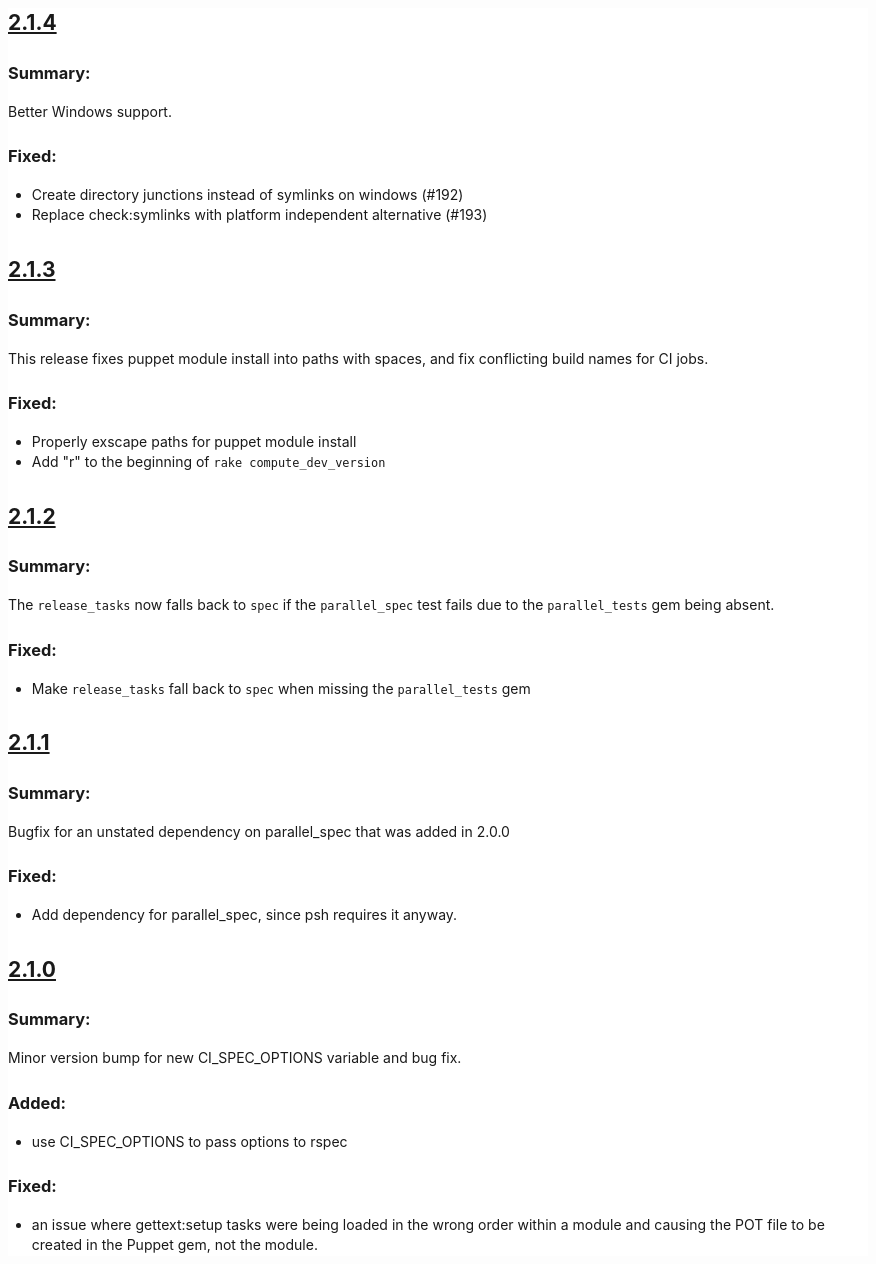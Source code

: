 ## [2.1.4]
### Summary:
Better Windows support.

### Fixed:
- Create directory junctions instead of symlinks on windows (#192)
- Replace check:symlinks with platform independent alternative (#193)

## [2.1.3]
### Summary:
This release fixes puppet module install into paths with spaces, and fix conflicting build names for CI jobs.

### Fixed:
- Properly exscape paths for puppet module install
- Add "r" to the beginning of `rake compute_dev_version`

## [2.1.2]
### Summary:
The `release_tasks` now falls back to `spec` if the `parallel_spec` test fails due to the `parallel_tests` gem being absent.

### Fixed:
- Make `release_tasks` fall back to `spec` when missing the `parallel_tests` gem

## [2.1.1]
### Summary:
Bugfix for an unstated dependency on parallel\_spec that was added in 2.0.0

### Fixed:
- Add dependency for parallel\_spec, since psh requires it anyway.

## [2.1.0]
### Summary:
Minor version bump for new CI_SPEC_OPTIONS variable and bug fix.

### Added:
- use CI_SPEC_OPTIONS to pass options to rspec

### Fixed:
- an issue where gettext:setup tasks were being loaded in the wrong order within a module and causing the POT file to be created in the Puppet gem, not the module.


[unreleased]: https://github.com/puppetlabs/puppetlabs_spec_helper/compare/v2.8.0...master
[2.8.0]: https://github.com/puppetlabs/puppetlabs_spec_helper/compare/v2.7.0...v2.8.0
[2.7.0]: https://github.com/puppetlabs/puppetlabs_spec_helper/compare/v2.6.2...v2.7.0
[2.6.2]: https://github.com/puppetlabs/puppetlabs_spec_helper/compare/v2.6.1...v2.6.2
[2.6.1]: https://github.com/puppetlabs/puppetlabs_spec_helper/compare/v2.5.1...v2.6.1
[2.5.1]: https://github.com/puppetlabs/puppetlabs_spec_helper/compare/v2.5.0...v2.5.1
[2.5.0]: https://github.com/puppetlabs/puppetlabs_spec_helper/compare/v2.4.0...v2.5.0
[2.4.0]: https://github.com/puppetlabs/puppetlabs_spec_helper/compare/v2.3.2...v2.4.0
[2.3.2]: https://github.com/puppetlabs/puppetlabs_spec_helper/compare/v2.3.1...v2.3.2
[2.3.1]: https://github.com/puppetlabs/puppetlabs_spec_helper/compare/v2.3.0...v2.3.1
[2.3.0]: https://github.com/puppetlabs/puppetlabs_spec_helper/compare/v2.2.0...v2.3.0
[2.2.0]: https://github.com/puppetlabs/puppetlabs_spec_helper/compare/v2.1.5...v2.2.0
[2.1.5]: https://github.com/puppetlabs/puppetlabs_spec_helper/compare/v2.1.4...v2.1.5
[2.1.4]: https://github.com/puppetlabs/puppetlabs_spec_helper/compare/v2.1.3...v2.1.4
[2.1.3]: https://github.com/puppetlabs/puppetlabs_spec_helper/compare/v2.1.2...v2.1.3
[2.1.2]: https://github.com/puppetlabs/puppetlabs_spec_helper/compare/v2.1.1...v2.1.2
[2.1.1]: https://github.com/puppetlabs/puppetlabs_spec_helper/compare/v2.1.0...v2.1.1
[2.1.0]: https://github.com/puppetlabs/puppetlabs_spec_helper/compare/v2.0.1...v2.1.0
[2.0.1]: https://github.com/puppetlabs/puppetlabs_spec_helper/compare/v2.0.0...v2.0.1
[2.0.0]: https://github.com/puppetlabs/puppetlabs_spec_helper/compare/v1.2.2...v2.0.0
[1.2.2]: https://github.com/puppetlabs/puppetlabs_spec_helper/compare/v1.2.1...v1.2.2
[1.2.1]: https://github.com/puppetlabs/puppetlabs_spec_helper/compare/1.2.0...v1.2.1
[1.2.0]: https://github.com/puppetlabs/puppetlabs_spec_helper/compare/1.1.1...1.2.0
[1.1.1]: https://github.com/puppetlabs/puppetlabs_spec_helper/compare/1.1.0...1.1.1
[1.1.0]: https://github.com/puppetlabs/puppetlabs_spec_helper/compare/1.0.1...1.1.0
[1.0.1]: https://github.com/puppetlabs/puppetlabs_spec_helper/compare/1.0.0...1.0.1
[1.0.0]: https://github.com/puppetlabs/puppetlabs_spec_helper/compare/0.10.3...1.0.0
[0.10.3]: https://github.com/puppetlabs/puppetlabs_spec_helper/compare/0.10.2...0.10.3
[0.10.2]: https://github.com/puppetlabs/puppetlabs_spec_helper/compare/0.10.1...0.10.2
[0.10.1]: https://github.com/puppetlabs/puppetlabs_spec_helper/compare/0.10.0...0.10.1
[0.10.0]: https://github.com/puppetlabs/puppetlabs_spec_helper/compare/0.9.1...0.10.0
[0.9.1]: https://github.com/puppetlabs/puppetlabs_spec_helper/compare/0.9.0...0.9.1
[0.9.0]: https://github.com/puppetlabs/puppetlabs_spec_helper/compare/0.8.2...0.9.0
[0.8.2]: https://github.com/puppetlabs/puppetlabs_spec_helper/compare/0.8.1...0.8.2
[0.8.1]: https://github.com/puppetlabs/puppetlabs_spec_helper/compare/0.8.0...0.8.1
[0.8.0]: https://github.com/puppetlabs/puppetlabs_spec_helper/compare/0.7.0...0.8.0
[0.7.0]: https://github.com/puppetlabs/puppetlabs_spec_helper/compare/0.6.0...0.7.0
[0.6.0]: https://github.com/puppetlabs/puppetlabs_spec_helper/compare/0.5.2...0.6.0
[0.5.2]: https://github.com/puppetlabs/puppetlabs_spec_helper/compare/0.5.1...0.5.2
[0.5.1]: https://github.com/puppetlabs/puppetlabs_spec_helper/compare/0.5.0...0.5.1
[0.5.0]: https://github.com/puppetlabs/puppetlabs_spec_helper/compare/0.4.1...0.5.0
[0.4.1]: https://github.com/puppetlabs/puppetlabs_spec_helper/compare/0.4.0...0.4.1
[0.4.0]: https://github.com/puppetlabs/puppetlabs_spec_helper/compare/0.3.0...0.4.0
[0.3.0]: https://github.com/puppetlabs/puppetlabs_spec_helper/compare/0.2.0...0.3.0
[0.2.0]: https://github.com/puppetlabs/puppetlabs_spec_helper/compare/0.1.0...0.2.0
[0.1.0]: https://github.com/puppetlabs/puppetlabs_spec_helper/compare/0.0.0...0.1.0